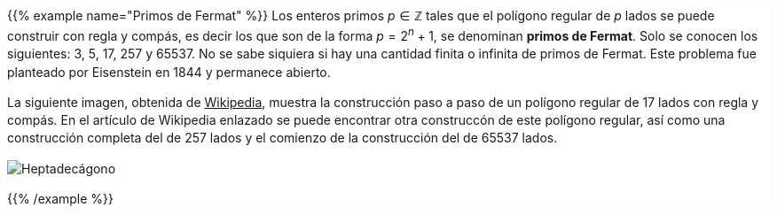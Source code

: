 
{{% example name="Primos de Fermat" %}}
 Los enteros primos $p\in\mathbb Z$ tales que el polígono regular de $p$ lados se puede construir con regla y compás, es decir los que son de la forma $p=2^n+1$, se denominan **primos de Fermat**. Solo se conocen los siguientes: 3, 5, 17, 257 y 65537. No se sabe siquiera si hay una cantidad finita o infinita de primos de Fermat. Este problema fue planteado por Eisenstein en 1844 y permanece abierto. 

La siguiente imagen, obtenida de [Wikipedia](https://en.wikipedia.org/wiki/Constructible_polygon), muestra la construcción paso a paso de un polígono regular de 17 lados con regla y compás. En el artículo de Wikipedia enlazado se puede encontrar otra construccón de este polígono regular, así como una construcción completa del de 257 lados y el comienzo de la construcción del de 65537 lados. 

![Heptadecágono](../../images/HeptadecagonConstructionAni.gif)


{{% /example %}}










